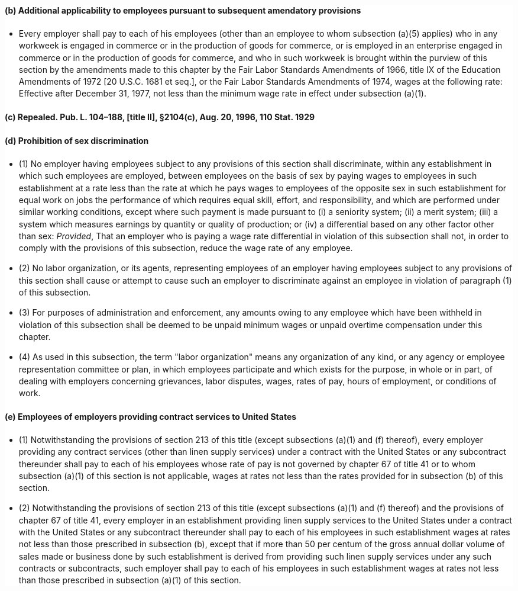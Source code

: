 #### (b) Additional applicability to employees pursuant to subsequent amendatory provisions
* Every employer shall pay to each of his employees (other than an employee to whom subsection (a)(5) applies) who in any workweek is engaged in commerce or in the production of goods for commerce, or is employed in an enterprise engaged in commerce or in the production of goods for commerce, and who in such workweek is brought within the purview of this section by the amendments made to this chapter by the Fair Labor Standards Amendments of 1966, title IX of the Education Amendments of 1972 [20 U.S.C. 1681 et seq.], or the Fair Labor Standards Amendments of 1974, wages at the following rate: Effective after December 31, 1977, not less than the minimum wage rate in effect under subsection (a)(1).

#### (c) Repealed. Pub. L. 104–188, [title II], §2104(c), Aug. 20, 1996, 110 Stat. 1929
#### (d) Prohibition of sex discrimination
* (1) No employer having employees subject to any provisions of this section shall discriminate, within any establishment in which such employees are employed, between employees on the basis of sex by paying wages to employees in such establishment at a rate less than the rate at which he pays wages to employees of the opposite sex in such establishment for equal work on jobs the performance of which requires equal skill, effort, and responsibility, and which are performed under similar working conditions, except where such payment is made pursuant to (i) a seniority system; (ii) a merit system; (iii) a system which measures earnings by quantity or quality of production; or (iv) a differential based on any other factor other than sex: _Provided_, That an employer who is paying a wage rate differential in violation of this subsection shall not, in order to comply with the provisions of this subsection, reduce the wage rate of any employee.

* (2) No labor organization, or its agents, representing employees of an employer having employees subject to any provisions of this section shall cause or attempt to cause such an employer to discriminate against an employee in violation of paragraph (1) of this subsection.

* (3) For purposes of administration and enforcement, any amounts owing to any employee which have been withheld in violation of this subsection shall be deemed to be unpaid minimum wages or unpaid overtime compensation under this chapter.

* (4) As used in this subsection, the term "labor organization" means any organization of any kind, or any agency or employee representation committee or plan, in which employees participate and which exists for the purpose, in whole or in part, of dealing with employers concerning grievances, labor disputes, wages, rates of pay, hours of employment, or conditions of work.

#### (e) Employees of employers providing contract services to United States
* (1) Notwithstanding the provisions of section 213 of this title (except subsections (a)(1) and (f) thereof), every employer providing any contract services (other than linen supply services) under a contract with the United States or any subcontract thereunder shall pay to each of his employees whose rate of pay is not governed by chapter 67 of title 41 or to whom subsection (a)(1) of this section is not applicable, wages at rates not less than the rates provided for in subsection (b) of this section.

* (2) Notwithstanding the provisions of section 213 of this title (except subsections (a)(1) and (f) thereof) and the provisions of chapter 67 of title 41, every employer in an establishment providing linen supply services to the United States under a contract with the United States or any subcontract thereunder shall pay to each of his employees in such establishment wages at rates not less than those prescribed in subsection (b), except that if more than 50 per centum of the gross annual dollar volume of sales made or business done by such establishment is derived from providing such linen supply services under any such contracts or subcontracts, such employer shall pay to each of his employees in such establishment wages at rates not less than those prescribed in subsection (a)(1) of this section.
